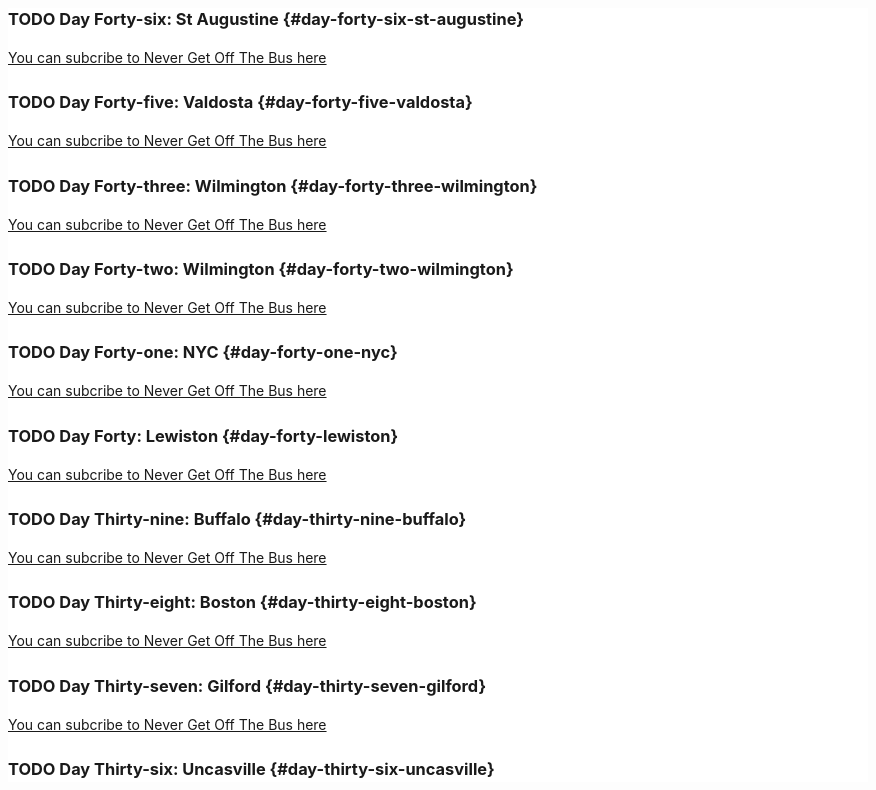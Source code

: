 
### <span class="org-todo todo TODO">TODO</span> Day Forty-six: St Augustine {#day-forty-six-st-augustine}

[You can subcribe to Never Get Off The Bus here](https://never-get-off-the-bus.ghost.io/#/portal/)


### <span class="org-todo todo TODO">TODO</span> Day Forty-five: Valdosta {#day-forty-five-valdosta}

[You can subcribe to Never Get Off The Bus here](https://never-get-off-the-bus.ghost.io/#/portal/)


### <span class="org-todo todo TODO">TODO</span> Day Forty-three: Wilmington {#day-forty-three-wilmington}

[You can subcribe to Never Get Off The Bus here](https://never-get-off-the-bus.ghost.io/#/portal/)


### <span class="org-todo todo TODO">TODO</span> Day Forty-two: Wilmington {#day-forty-two-wilmington}

[You can subcribe to Never Get Off The Bus here](https://never-get-off-the-bus.ghost.io/#/portal/)


### <span class="org-todo todo TODO">TODO</span> Day Forty-one: NYC {#day-forty-one-nyc}

[You can subcribe to Never Get Off The Bus here](https://never-get-off-the-bus.ghost.io/#/portal/)


### <span class="org-todo todo TODO">TODO</span> Day Forty: Lewiston {#day-forty-lewiston}

[You can subcribe to Never Get Off The Bus here](https://never-get-off-the-bus.ghost.io/#/portal/)


### <span class="org-todo todo TODO">TODO</span> Day Thirty-nine: Buffalo {#day-thirty-nine-buffalo}

[You can subcribe to Never Get Off The Bus here](https://never-get-off-the-bus.ghost.io/#/portal/)


### <span class="org-todo todo TODO">TODO</span> Day Thirty-eight: Boston {#day-thirty-eight-boston}

[You can subcribe to Never Get Off The Bus here](https://never-get-off-the-bus.ghost.io/#/portal/)


### <span class="org-todo todo TODO">TODO</span> Day Thirty-seven: Gilford {#day-thirty-seven-gilford}

[You can subcribe to Never Get Off The Bus here](https://never-get-off-the-bus.ghost.io/#/portal/)


### <span class="org-todo todo TODO">TODO</span> Day Thirty-six: Uncasville {#day-thirty-six-uncasville}
